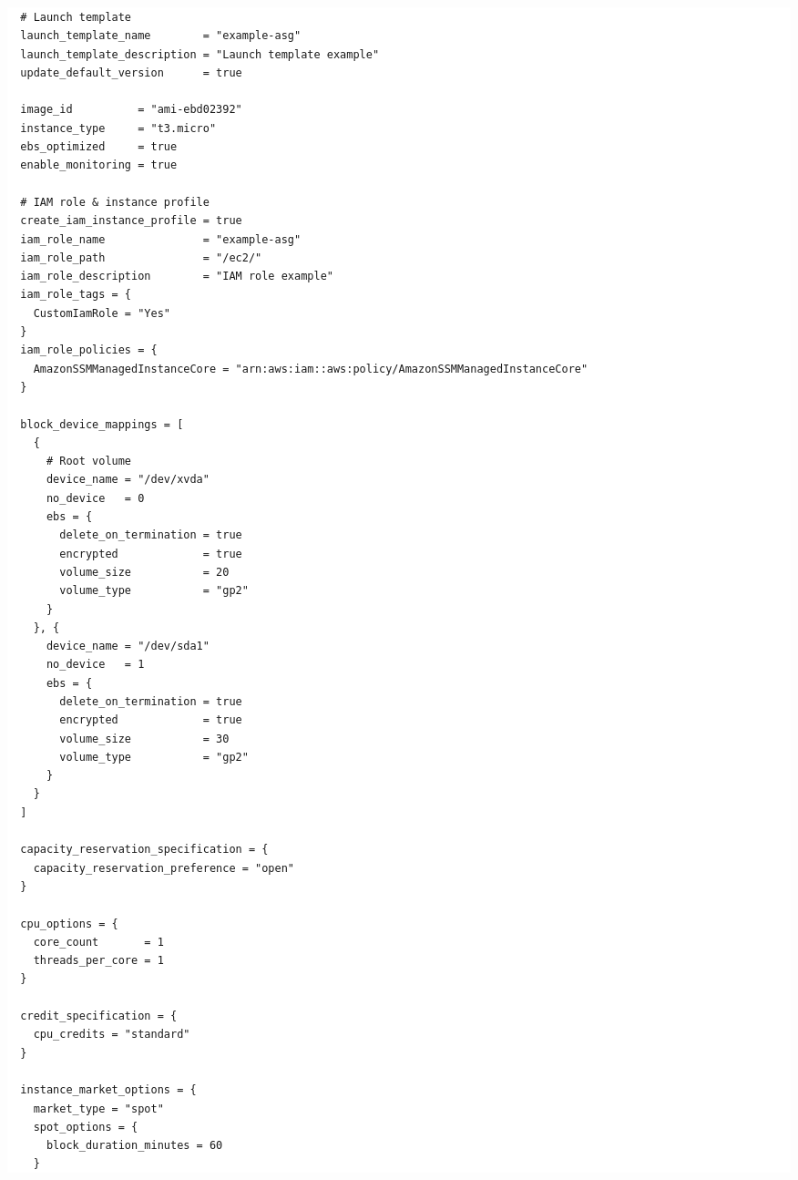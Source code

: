 ```hcl
  # Launch template
  launch_template_name        = "example-asg"
  launch_template_description = "Launch template example"
  update_default_version      = true

  image_id          = "ami-ebd02392"
  instance_type     = "t3.micro"
  ebs_optimized     = true
  enable_monitoring = true

  # IAM role & instance profile
  create_iam_instance_profile = true
  iam_role_name               = "example-asg"
  iam_role_path               = "/ec2/"
  iam_role_description        = "IAM role example"
  iam_role_tags = {
    CustomIamRole = "Yes"
  }
  iam_role_policies = {
    AmazonSSMManagedInstanceCore = "arn:aws:iam::aws:policy/AmazonSSMManagedInstanceCore"
  }

  block_device_mappings = [
    {
      # Root volume
      device_name = "/dev/xvda"
      no_device   = 0
      ebs = {
        delete_on_termination = true
        encrypted             = true
        volume_size           = 20
        volume_type           = "gp2"
      }
    }, {
      device_name = "/dev/sda1"
      no_device   = 1
      ebs = {
        delete_on_termination = true
        encrypted             = true
        volume_size           = 30
        volume_type           = "gp2"
      }
    }
  ]

  capacity_reservation_specification = {
    capacity_reservation_preference = "open"
  }

  cpu_options = {
    core_count       = 1
    threads_per_core = 1
  }

  credit_specification = {
    cpu_credits = "standard"
  }

  instance_market_options = {
    market_type = "spot"
    spot_options = {
      block_duration_minutes = 60
    }
```